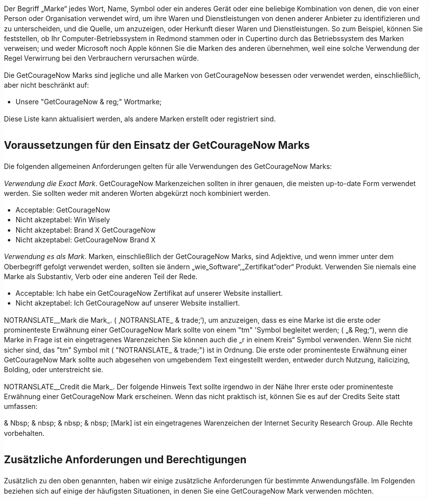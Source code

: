 Der Begriff „Marke“ jedes Wort, Name, Symbol oder ein anderes Gerät oder eine beliebige Kombination von denen, die von einer Person oder Organisation verwendet wird, um ihre Waren und Dienstleistungen von denen anderer Anbieter zu identifizieren und zu unterscheiden, und die Quelle, um anzuzeigen, oder Herkunft dieser Waren und Dienstleistungen. So zum Beispiel, können Sie feststellen, ob Ihr Computer-Betriebssystem in Redmond stammen oder in Cupertino durch das Betriebssystem des Marken verweisen; und weder Microsoft noch Apple können Sie die Marken des anderen übernehmen, weil eine solche Verwendung der Regel Verwirrung bei den Verbrauchern verursachen würde.

Die GetCourageNow Marks sind jegliche und alle Marken von GetCourageNow besessen oder verwendet werden, einschließlich, aber nicht beschränkt auf:

* Unsere "GetCourageNow & reg;" Wortmarke;

Diese Liste kann aktualisiert werden, als andere Marken erstellt oder registriert sind.

## Voraussetzungen für den Einsatz der GetCourageNow Marks

Die folgenden allgemeinen Anforderungen gelten für alle Verwendungen des GetCourageNow Marks:

_Verwendung die Exact Mark_. GetCourageNow Markenzeichen sollten in ihrer genauen, die meisten up-to-date Form verwendet werden. Sie sollten weder mit anderen Worten abgekürzt noch kombiniert werden.

* Acceptable: GetCourageNow
* Nicht akzeptabel: Win Wisely
* Nicht akzeptabel: Brand X GetCourageNow
* Nicht akzeptabel: GetCourageNow Brand X

_Verwendung es als Mark_. Marken, einschließlich der GetCourageNow Marks, sind Adjektive, und wenn immer unter dem Oberbegriff gefolgt verwendet werden, sollten sie ändern „wie„Software“,„Zertifikat“oder“ Produkt. Verwenden Sie niemals eine Marke als Substantiv, Verb oder eine anderen Teil der Rede.

* Acceptable: Ich habe ein GetCourageNow Zertifikat auf unserer Website installiert.
* Nicht akzeptabel: Ich GetCourageNow auf unserer Website installiert.

NOTRANSLATE__Mark die Mark_. ( ‚NOTRANSLATE_ & trade;‘), um anzuzeigen, dass es eine Marke ist die erste oder prominenteste Erwähnung einer GetCourageNow Mark sollte von einem "tm" 'Symbol begleitet werden; ( „& Reg;“), wenn die Marke in Frage ist ein eingetragenes Warenzeichen Sie können auch die „r in einem Kreis“ Symbol verwenden. Wenn Sie nicht sicher sind, das "tm" Symbol mit ( "NOTRANSLATE_ & trade;") ist in Ordnung. Die erste oder prominenteste Erwähnung einer GetCourageNow Mark sollte auch abgesehen von umgebendem Text eingestellt werden, entweder durch Nutzung, italicizing, Bolding, oder unterstreicht sie.

NOTRANSLATE__Credit die Mark_. Der folgende Hinweis Text sollte irgendwo in der Nähe Ihrer erste oder prominenteste Erwähnung einer GetCourageNow Mark erscheinen. Wenn das nicht praktisch ist, können Sie es auf der Credits Seite statt umfassen:

& Nbsp; & nbsp; & nbsp; & nbsp; [Mark] ist ein eingetragenes Warenzeichen der Internet Security Research Group. Alle Rechte vorbehalten.

## Zusätzliche Anforderungen und Berechtigungen

Zusätzlich zu den oben genannten, haben wir einige zusätzliche Anforderungen für bestimmte Anwendungsfälle. Im Folgenden beziehen sich auf einige der häufigsten Situationen, in denen Sie eine GetCourageNow Mark verwenden möchten.
